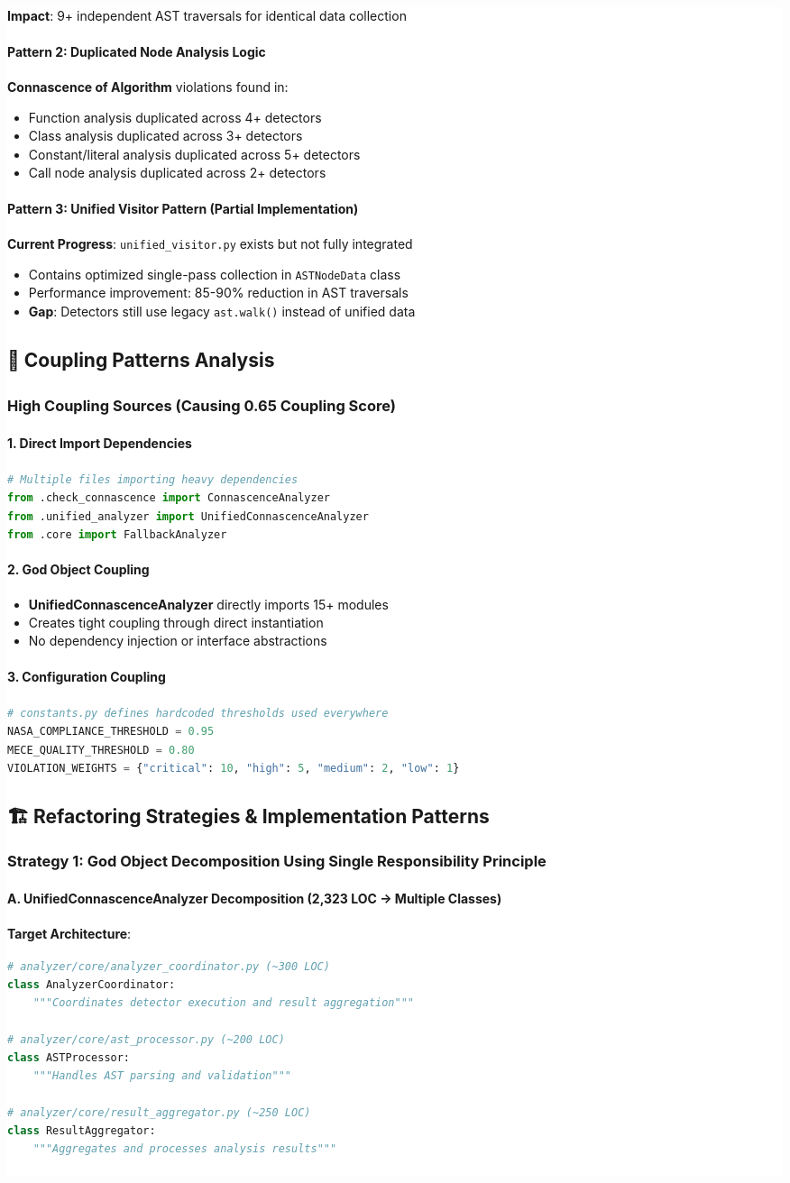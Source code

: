 **Impact**: 9+ independent AST traversals for identical data collection

#### Pattern 2: Duplicated Node Analysis Logic
**Connascence of Algorithm** violations found in:
- Function analysis duplicated across 4+ detectors
- Class analysis duplicated across 3+ detectors  
- Constant/literal analysis duplicated across 5+ detectors
- Call node analysis duplicated across 2+ detectors

#### Pattern 3: Unified Visitor Pattern (Partial Implementation)
**Current Progress**: `unified_visitor.py` exists but not fully integrated
- Contains optimized single-pass collection in `ASTNodeData` class
- Performance improvement: 85-90% reduction in AST traversals
- **Gap**: Detectors still use legacy `ast.walk()` instead of unified data

## 🔄 Coupling Patterns Analysis

### High Coupling Sources (Causing 0.65 Coupling Score)

#### 1. Direct Import Dependencies
```python
# Multiple files importing heavy dependencies
from .check_connascence import ConnascenceAnalyzer
from .unified_analyzer import UnifiedConnascenceAnalyzer  
from .core import FallbackAnalyzer
```

#### 2. God Object Coupling
- **UnifiedConnascenceAnalyzer** directly imports 15+ modules
- Creates tight coupling through direct instantiation
- No dependency injection or interface abstractions

#### 3. Configuration Coupling
```python
# constants.py defines hardcoded thresholds used everywhere
NASA_COMPLIANCE_THRESHOLD = 0.95
MECE_QUALITY_THRESHOLD = 0.80
VIOLATION_WEIGHTS = {"critical": 10, "high": 5, "medium": 2, "low": 1}
```

## 🏗️ Refactoring Strategies & Implementation Patterns

### Strategy 1: God Object Decomposition Using Single Responsibility Principle

#### A. UnifiedConnascenceAnalyzer Decomposition (2,323 LOC → Multiple Classes)

**Target Architecture**:
```python
# analyzer/core/analyzer_coordinator.py (~300 LOC)
class AnalyzerCoordinator:
    """Coordinates detector execution and result aggregation"""
    
# analyzer/core/ast_processor.py (~200 LOC)  
class ASTProcessor:
    """Handles AST parsing and validation"""
    
# analyzer/core/result_aggregator.py (~250 LOC)
class ResultAggregator:
    """Aggregates and processes analysis results"""
    
```
